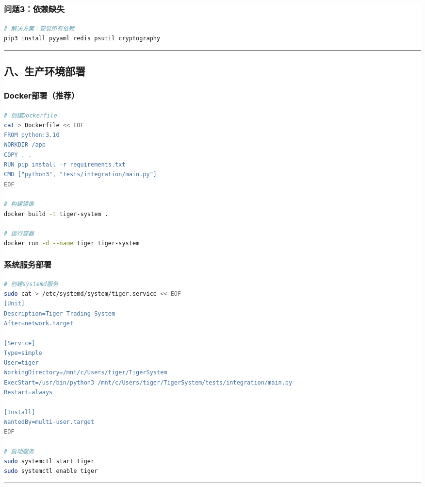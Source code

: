 ### 问题3：依赖缺失
```bash
# 解决方案：安装所有依赖
pip3 install pyyaml redis psutil cryptography
```

---

## 八、生产环境部署

### Docker部署（推荐）
```bash
# 创建Dockerfile
cat > Dockerfile << EOF
FROM python:3.10
WORKDIR /app
COPY . .
RUN pip install -r requirements.txt
CMD ["python3", "tests/integration/main.py"]
EOF

# 构建镜像
docker build -t tiger-system .

# 运行容器
docker run -d --name tiger tiger-system
```

### 系统服务部署
```bash
# 创建systemd服务
sudo cat > /etc/systemd/system/tiger.service << EOF
[Unit]
Description=Tiger Trading System
After=network.target

[Service]
Type=simple
User=tiger
WorkingDirectory=/mnt/c/Users/tiger/TigerSystem
ExecStart=/usr/bin/python3 /mnt/c/Users/tiger/TigerSystem/tests/integration/main.py
Restart=always

[Install]
WantedBy=multi-user.target
EOF

# 启动服务
sudo systemctl start tiger
sudo systemctl enable tiger
```

---